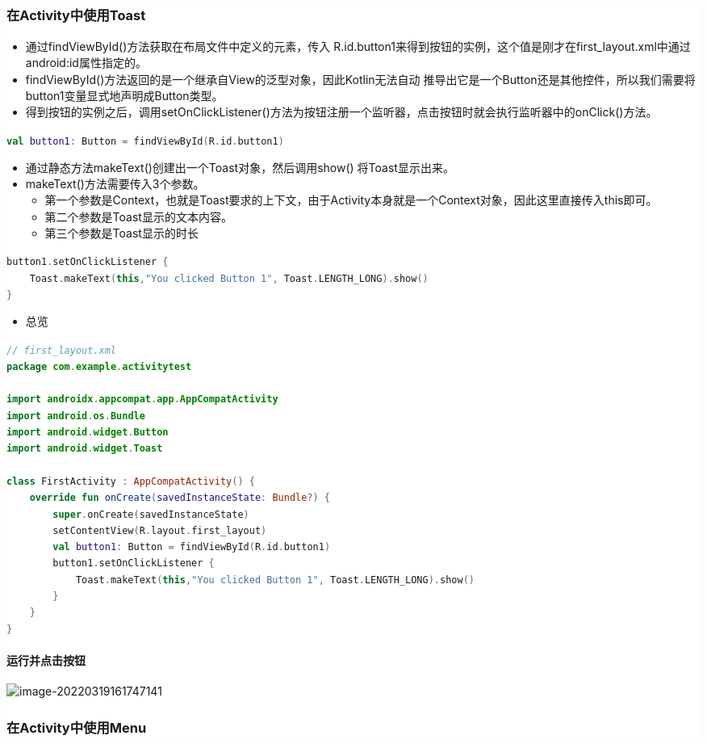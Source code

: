 ### 在Activity中使用Toast

- 通过findViewById()方法获取在布局文件中定义的元素，传入 R.id.button1来得到按钮的实例，这个值是刚才在first_layout.xml中通过android:id属性指定的。
- findViewById()方法返回的是一个继承自View的泛型对象，因此Kotlin无法自动 推导出它是一个Button还是其他控件，所以我们需要将button1变量显式地声明成Button类型。
- 得到按钮的实例之后，调用setOnClickListener()方法为按钮注册一个监听器，点击按钮时就会执行监听器中的onClick()方法。

```kotlin
val button1: Button = findViewById(R.id.button1)
```

- 通过静态方法makeText()创建出一个Toast对象，然后调用show() 将Toast显示出来。
- makeText()方法需要传入3个参数。
  - 第一个参数是Context，也就是Toast要求的上下文，由于Activity本身就是一个Context对象，因此这里直接传入this即可。
  - 第二个参数是Toast显示的文本内容。
  - 第三个参数是Toast显示的时长

```kotlin
button1.setOnClickListener {
    Toast.makeText(this,"You clicked Button 1", Toast.LENGTH_LONG).show()
}
```

- 总览

```kotlin
// first_layout.xml
package com.example.activitytest

import androidx.appcompat.app.AppCompatActivity
import android.os.Bundle
import android.widget.Button
import android.widget.Toast

class FirstActivity : AppCompatActivity() {
    override fun onCreate(savedInstanceState: Bundle?) {
        super.onCreate(savedInstanceState)
        setContentView(R.layout.first_layout)
        val button1: Button = findViewById(R.id.button1)
        button1.setOnClickListener {
            Toast.makeText(this,"You clicked Button 1", Toast.LENGTH_LONG).show()
        }
    }
}
```

#### 运行并点击按钮

![image-20220319161747141](./3.assets/image-20220319161747141.png)



### 在Activity中使用Menu
